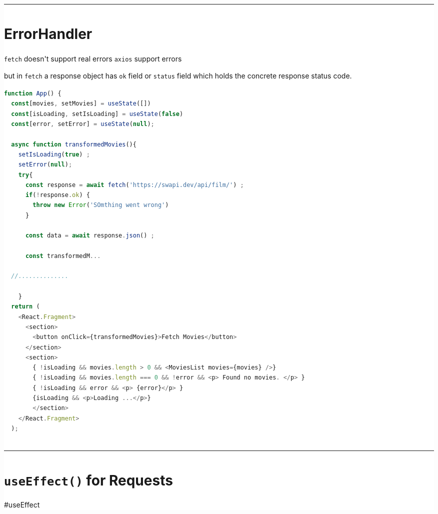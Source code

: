 ----
# ErrorHandler
`fetch` doesn't support real errors
`axios` support errors

but in `fetch` a response object has `ok` field or `status` field which holds the concrete response status code.

```js
function App() {
  const[movies, setMovies] = useState([])
  const[isLoading, setIsLoading] = useState(false)
  const[error, setError] = useState(null);

  async function transformedMovies(){
    setIsLoading(true) ;
    setError(null);
    try{
      const response = await fetch('https://swapi.dev/api/film/') ;
      if(!response.ok) {
        throw new Error('SOmthing went wrong')
      }

      const data = await response.json() ;

      const transformedM...

  //..............

    }
  return (
    <React.Fragment>
      <section>
        <button onClick={transformedMovies}>Fetch Movies</button>
      </section>
      <section>
        { !isLoading && movies.length > 0 && <MoviesList movies={movies} />}
        { !isLoading && movies.length === 0 && !error && <p> Found no movies. </p> }
        { !isLoading && error && <p> {error}</p> }
        {isLoading && <p>Loading ...</p>}
        </section>
    </React.Fragment>
  );	  
	  
```



------------
# `useEffect()` for Requests
#useEffect 
